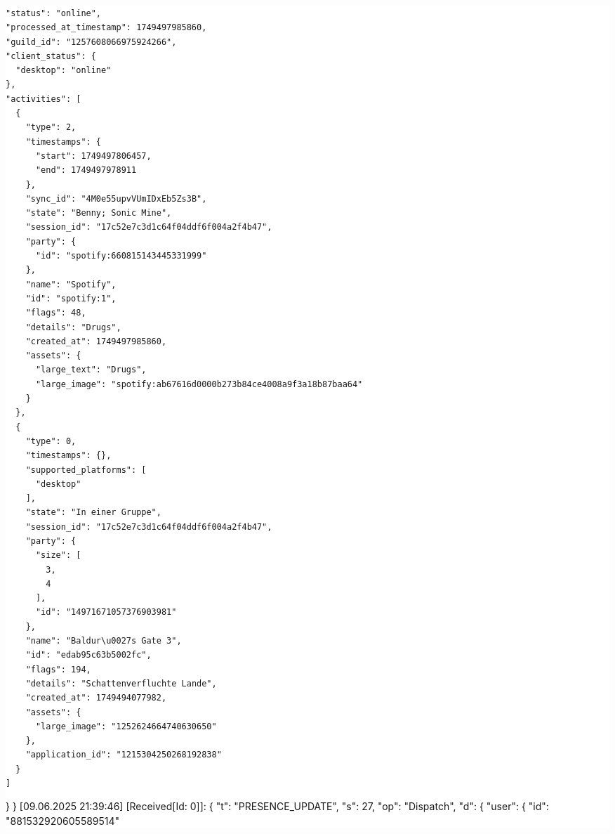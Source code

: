     "status": "online",
    "processed_at_timestamp": 1749497985860,
    "guild_id": "1257608066975924266",
    "client_status": {
      "desktop": "online"
    },
    "activities": [
      {
        "type": 2,
        "timestamps": {
          "start": 1749497806457,
          "end": 1749497978911
        },
        "sync_id": "4M0e55upvVUmIDxEb5Zs3B",
        "state": "Benny; Sonic Mine",
        "session_id": "17c52e7c3d1c64f04ddf6f004a2f4b47",
        "party": {
          "id": "spotify:660815143445331999"
        },
        "name": "Spotify",
        "id": "spotify:1",
        "flags": 48,
        "details": "Drugs",
        "created_at": 1749497985860,
        "assets": {
          "large_text": "Drugs",
          "large_image": "spotify:ab67616d0000b273b84ce4008a9f3a18b87baa64"
        }
      },
      {
        "type": 0,
        "timestamps": {},
        "supported_platforms": [
          "desktop"
        ],
        "state": "In einer Gruppe",
        "session_id": "17c52e7c3d1c64f04ddf6f004a2f4b47",
        "party": {
          "size": [
            3,
            4
          ],
          "id": "14971671057376903981"
        },
        "name": "Baldur\u0027s Gate 3",
        "id": "edab95c63b5002fc",
        "flags": 194,
        "details": "Schattenverfluchte Lande",
        "created_at": 1749494077982,
        "assets": {
          "large_image": "1252624664740630650"
        },
        "application_id": "1215304250268192838"
      }
    ]
  }
}
[09.06.2025 21:39:46] [Received[Id: 0]]: {
  "t": "PRESENCE_UPDATE",
  "s": 27,
  "op": "Dispatch",
  "d": {
    "user": {
      "id": "881532920605589514"